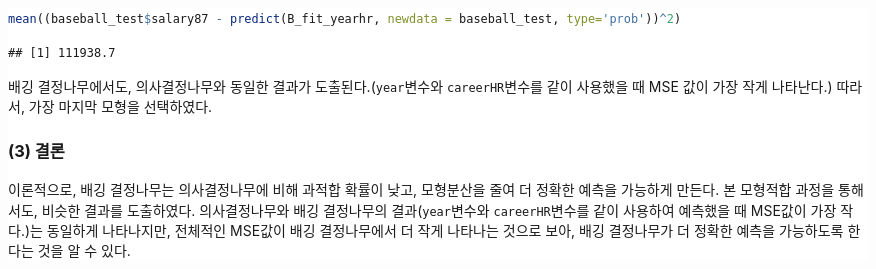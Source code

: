 ``` r
mean((baseball_test$salary87 - predict(B_fit_yearhr, newdata = baseball_test, type='prob'))^2)
```

    ## [1] 111938.7

배깅 결정나무에서도, 의사결정나무와 동일한 결과가 도출된다.(`year`변수와 `careerHR`변수를 같이 사용했을 때 MSE 값이 가장 작게 나타난다.) 따라서, 가장 마지막 모형을 선택하였다.

### (3) 결론

이론적으로, 배깅 결정나무는 의사결정나무에 비해 과적합 확률이 낮고, 모형분산을 줄여 더 정확한 예측을 가능하게 만든다. 본 모형적합 과정을 통해서도, 비슷한 결과를 도출하였다. 의사결정나무와 배깅 결정나무의 결과(`year`변수와 `careerHR`변수를 같이 사용하여 예측했을 때 MSE값이 가장 작다.)는 동일하게 나타나지만, 전체적인 MSE값이 배깅 결정나무에서 더 작게 나타나는 것으로 보아, 배깅 결정나무가 더 정확한 예측을 가능하도록 한다는 것을 알 수 있다.
